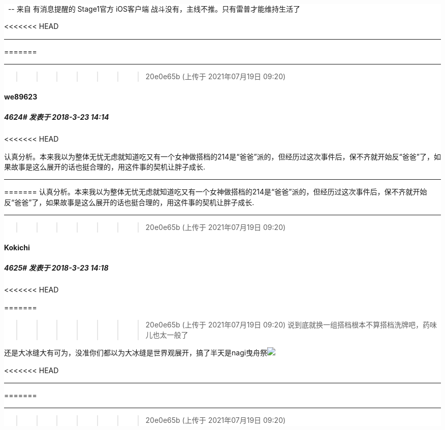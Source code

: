 
  -- 来自 有消息提醒的 Stage1官方 iOS客户端</blockquote>
战斗没有，主线不推。只有雷普才能维持生活了


<<<<<<< HEAD





*****
=======
*****
>>>>>>> 20e0e65b (上传于 2021年07月19日 09:20)

####  we89623  
##### 4624#       发表于 2018-3-23 14:14


<<<<<<< HEAD


认真分析。本来我以为整体无忧无虑就知道吃又有一个女神做搭档的214是“爸爸”派的，但经历过这次事件后，保不齐就开始反“爸爸”了，如果故事是这么展开的话也挺合理的，用这件事的契机让胖子成长. 







*****
=======
认真分析。本来我以为整体无忧无虑就知道吃又有一个女神做搭档的214是“爸爸”派的，但经历过这次事件后，保不齐就开始反“爸爸”了，如果故事是这么展开的话也挺合理的，用这件事的契机让胖子成长. 


*****
>>>>>>> 20e0e65b (上传于 2021年07月19日 09:20)

####  Kokichi  
##### 4625#       发表于 2018-3-23 14:18


<<<<<<< HEAD


=======
>>>>>>> 20e0e65b (上传于 2021年07月19日 09:20)
说到底就换一组搭档根本不算搭档洗牌吧，药味儿也太一般了

还是大冰缝大有可为，没准你们都以为大冰缝是世界观展开，搞了半天是nagi曳舟祭<img src="https://static.saraba1st.com/image/smiley/face2017/066.png" referrerpolicy="no-referrer">


<<<<<<< HEAD





*****
=======
*****
>>>>>>> 20e0e65b (上传于 2021年07月19日 09:20)
